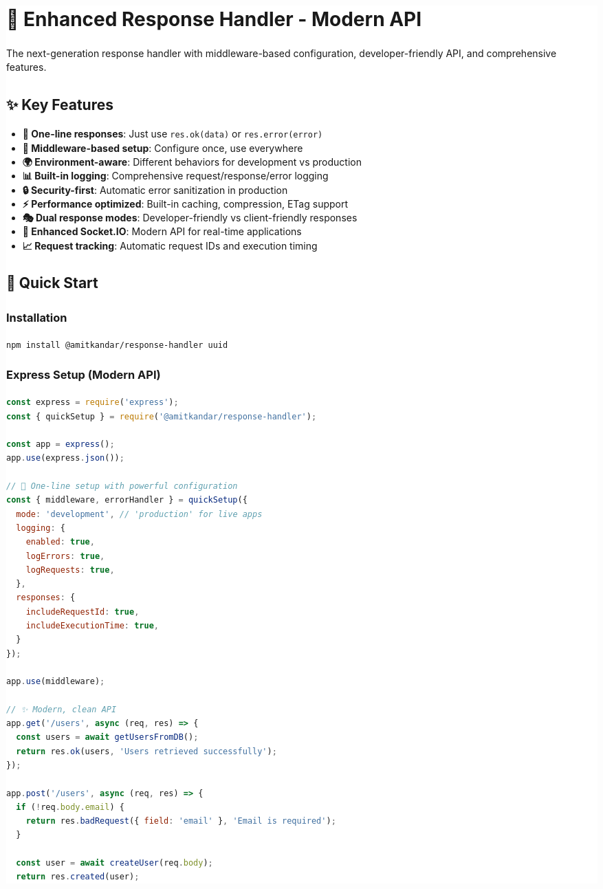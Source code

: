 # 🚀 Enhanced Response Handler - Modern API

The next-generation response handler with middleware-based configuration, developer-friendly API, and comprehensive features.

## ✨ Key Features

- **🎯 One-line responses**: Just use `res.ok(data)` or `res.error(error)`
- **🔧 Middleware-based setup**: Configure once, use everywhere
- **🌍 Environment-aware**: Different behaviors for development vs production
- **📊 Built-in logging**: Comprehensive request/response/error logging
- **🔒 Security-first**: Automatic error sanitization in production
- **⚡ Performance optimized**: Built-in caching, compression, ETag support
- **🎭 Dual response modes**: Developer-friendly vs client-friendly responses
- **📡 Enhanced Socket.IO**: Modern API for real-time applications
- **📈 Request tracking**: Automatic request IDs and execution timing

## 🚀 Quick Start

### Installation

```bash
npm install @amitkandar/response-handler uuid
```

### Express Setup (Modern API)

```javascript
const express = require('express');
const { quickSetup } = require('@amitkandar/response-handler');

const app = express();
app.use(express.json());

// 🎉 One-line setup with powerful configuration
const { middleware, errorHandler } = quickSetup({
  mode: 'development', // 'production' for live apps
  logging: {
    enabled: true,
    logErrors: true,
    logRequests: true,
  },
  responses: {
    includeRequestId: true,
    includeExecutionTime: true,
  }
});

app.use(middleware);

// ✨ Modern, clean API
app.get('/users', async (req, res) => {
  const users = await getUsersFromDB();
  return res.ok(users, 'Users retrieved successfully');
});

app.post('/users', async (req, res) => {
  if (!req.body.email) {
    return res.badRequest({ field: 'email' }, 'Email is required');
  }
  
  const user = await createUser(req.body);
  return res.created(user);
```